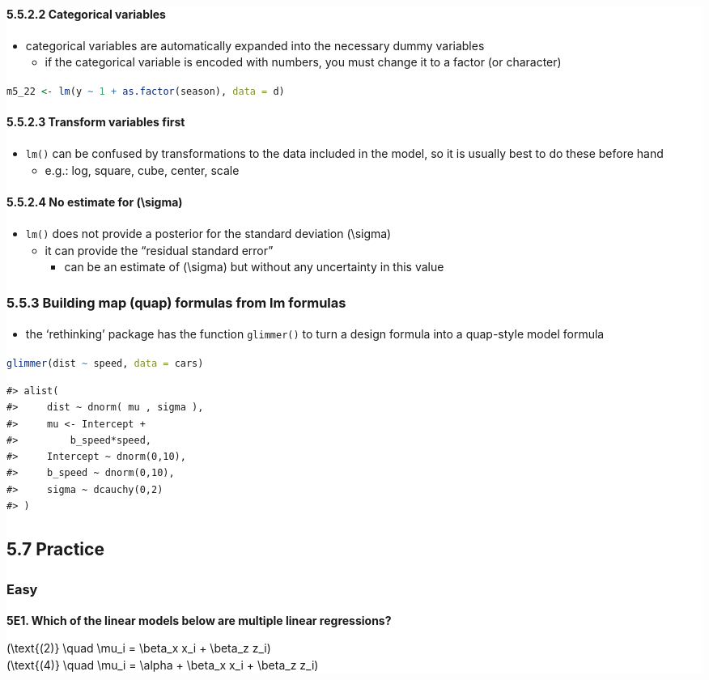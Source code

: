 #### 5.5.2.2 Categorical variables

  - categorical variables are automatically expanded into the necessary
    dummy variables
      - if the categorical variable is encoded with numbers, you must
        change it to a factor (or character)



``` r
m5_22 <- lm(y ~ 1 + as.factor(season), data = d)
```

#### 5.5.2.3 Transform variables first

  - `lm()` can be confused by transformations to the data included in
    the model, so it is usually best to do these before hand
      - e.g.: log, square, cube, center, scale

#### 5.5.2.4 No estimate for \(\sigma\)

  - `lm()` does not provide a posterior for the standard deviation
    \(\sigma\)
      - it can provide the “residual standard error”
          - can be an estimate of \(\sigma\) but without any uncertainty
            in this value

### 5.5.3 Building map (quap) formulas from lm formulas

  - the ‘rethinking’ package has the function `glimmer()` to turn a
    design formula into a quap-style model formula



``` r
glimmer(dist ~ speed, data = cars)
```

    #> alist(
    #>     dist ~ dnorm( mu , sigma ),
    #>     mu <- Intercept +
    #>         b_speed*speed,
    #>     Intercept ~ dnorm(0,10),
    #>     b_speed ~ dnorm(0,10),
    #>     sigma ~ dcauchy(0,2)
    #> )

## 5.7 Practice

### Easy

**5E1. Which of the linear models below are multiple linear
regressions?**

\(\text{(2)} \quad \mu_i = \beta_x x_i + \beta_z z_i\)  
\(\text{(4)} \quad \mu_i = \alpha + \beta_x x_i + \beta_z z_i\)

